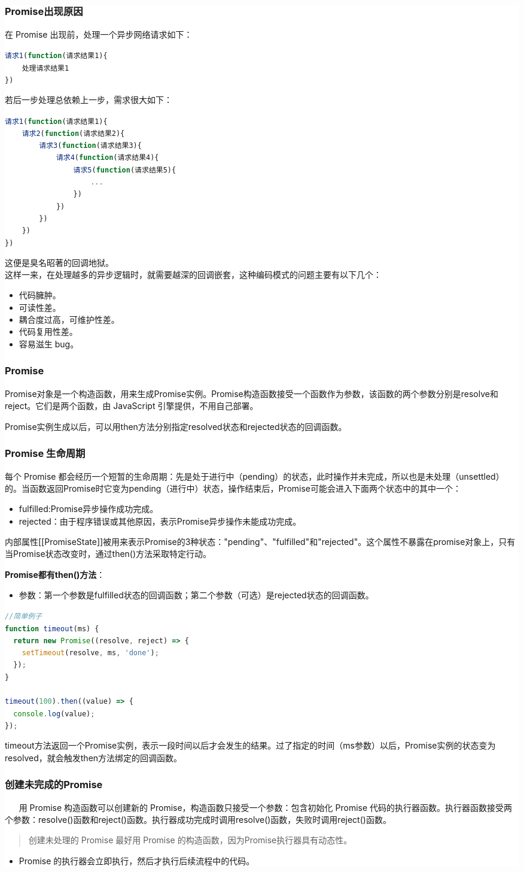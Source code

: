 ### Promise出现原因
在 Promise 出现前，处理一个异步网络请求如下：
```js
请求1(function(请求结果1){
    处理请求结果1
})
```
若后一步处理总依赖上一步，需求很大如下：
```js
请求1(function(请求结果1){
    请求2(function(请求结果2){
        请求3(function(请求结果3){
            请求4(function(请求结果4){
                请求5(function(请求结果5){
                    ...
                })
            })
        })
    })
})
```
这便是臭名昭著的回调地狱。<br>
这样一来，在处理越多的异步逻辑时，就需要越深的回调嵌套，这种编码模式的问题主要有以下几个：
- 代码臃肿。
- 可读性差。
- 耦合度过高，可维护性差。
- 代码复用性差。
- 容易滋生 bug。
### Promise
Promise对象是一个构造函数，用来生成Promise实例。Promise构造函数接受一个函数作为参数，该函数的两个参数分别是resolve和reject。它们是两个函数，由 JavaScript 引擎提供，不用自己部署。

Promise实例生成以后，可以用then方法分别指定resolved状态和rejected状态的回调函数。
### Promise 生命周期
每个 Promise 都会经历一个短暂的生命周期：先是处于进行中（pending）的状态，此时操作并未完成，所以也是未处理（unsettled）的。当函数返回Promise时它变为pending（进行中）状态，操作结束后，Promise可能会进入下面两个状态中的其中一个：
- fulfilled:Promise异步操作成功完成。
- rejected：由于程序错误或其他原因，表示Promise异步操作未能成功完成。

内部属性[[PromiseState]]被用来表示Promise的3种状态："pending"、"fulfilled"和"rejected"。这个属性不暴露在promise对象上，只有当Promise状态改变时，通过then()方法采取特定行动。

**Promise都有then()方法**：
- 参数：第一个参数是fulfilled状态的回调函数；第二个参数（可选）是rejected状态的回调函数。

```js
//简单例子
function timeout(ms) {
  return new Promise((resolve, reject) => {
    setTimeout(resolve, ms, 'done');
  });
}

timeout(100).then((value) => {
  console.log(value);
});
```
timeout方法返回一个Promise实例，表示一段时间以后才会发生的结果。过了指定的时间（ms参数）以后，Promise实例的状态变为resolved，就会触发then方法绑定的回调函数。
### 创建未完成的Promise
&nbsp;&nbsp;&nbsp;&nbsp;&nbsp;&nbsp;用 Promise 构造函数可以创建新的 Promise，构造函数只接受一个参数：包含初始化 Promise 代码的执行器函数。执行器函数接受两个参数：resolve()函数和reject()函数。执行器成功完成时调用resolve()函数，失败时调用reject()函数。
> 创建未处理的 Promise 最好用 Promise 的构造函数，因为Promise执行器具有动态性。
- Promise 的执行器会立即执行，然后才执行后续流程中的代码。
```js
```